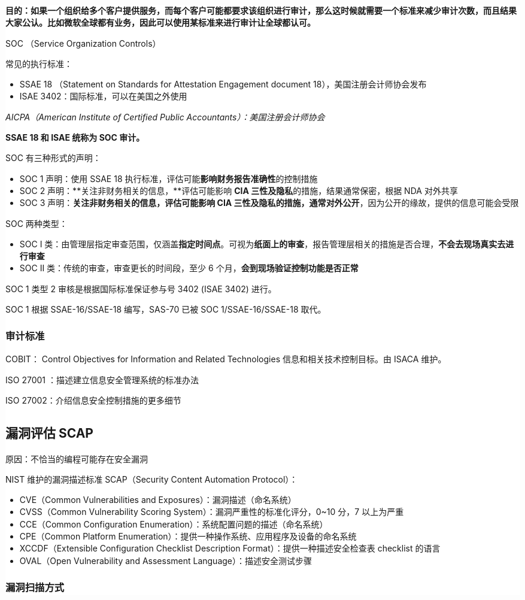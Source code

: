 **目的：如果一个组织给多个客户提供服务，而每个客户可能都要求该组织进行审计，那么这时候就需要一个标准来减少审计次数，而且结果大家公认。比如微软全球都有业务，因此可以使用某标准来进行审计让全球都认可。**

SOC （Service Organization Controls）



常见的执行标准：

- SSAE 18 （Statement on Standards for Attestation Engagement document 18），美国注册会计师协会发布
- ISAE 3402：国际标准，可以在美国之外使用

*AICPA（American Institute of Certified Public Accountants）：美国注册会计师协会*

**SSAE 18 和 ISAE 统称为 SOC 审计。**

SOC 有三种形式的声明：

- SOC 1 声明：使用 SSAE 18 执行标准，评估可能**影响财务报告准确性**的控制措施
- SOC 2 声明：**关注非财务相关的信息，**评估可能影响 **CIA 三性及隐私**的措施，结果通常保密，根据 NDA 对外共享
- SOC 3 声明：**关注非财务相关的信息，**评估可能影响 **CIA 三性及隐私**的措施，通常**对外公开**，因为公开的缘故，提供的信息可能会受限



SOC 两种类型：

- SOC I 类：由管理层指定审查范围，仅涵盖**指定时间点**。可视为**纸面上的审查**，报告管理层相关的措施是否合理，**不会去现场真实去进行审查**
- SOC II 类：传统的审查，审查更长的时间段，至少 6 个月，**会到现场验证控制功能是否正常**



SOC 1 类型 2 审核是根据国际标准保证参与号 3402 (ISAE 3402) 进行。

SOC 1 根据 SSAE-16/SSAE-18 编写，SAS-70 已被 SOC 1/SSAE-16/SSAE-18 取代。

### 审计标准

COBIT： Control Objectives for Information and Related Technologies 信息和相关技术控制目标。由 ISACA 维护。

ISO 27001 ：描述建立信息安全管理系统的标准办法

ISO 27002：介绍信息安全控制措施的更多细节



## 漏洞评估 SCAP

原因：不恰当的编程可能存在安全漏洞



NIST 维护的漏洞描述标准 SCAP（Security Content Automation Protocol）：

- CVE（Common Vulnerabilities and Exposures）：漏洞描述（命名系统）
- CVSS（Common Vulnerability Scoring System）：漏洞严重性的标准化评分，0~10 分，7 以上为严重
- CCE（Common Configuration Enumeration）：系统配置问题的描述（命名系统）
- CPE（Common Platform Enumeration）：提供一种操作系统、应用程序及设备的命名系统
- XCCDF（Extensible Configuration Checklist Description Format）：提供一种描述安全检查表 checklist 的语言
- OVAL（Open Vulnerability and Assessment Language）：描述安全测试步骤



### 漏洞扫描方式
